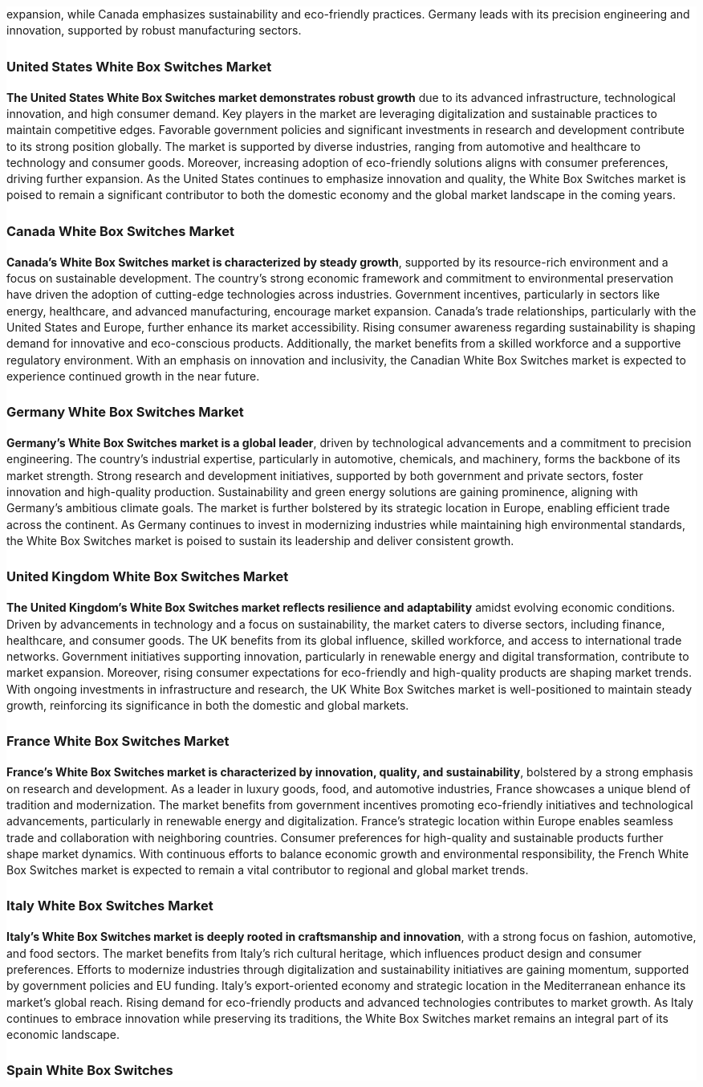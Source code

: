 expansion, while Canada emphasizes sustainability and eco-friendly practices. Germany leads with its precision engineering and innovation, supported by robust manufacturing sectors.</span></em></p></blockquote><h3><strong>United States White Box Switches Market</strong></h3><p><strong>The United States White Box Switches market demonstrates robust growth</strong> due to its advanced infrastructure, technological innovation, and high consumer demand. Key players in the market are leveraging digitalization and sustainable practices to maintain competitive edges. Favorable government policies and significant investments in research and development contribute to its strong position globally. The market is supported by diverse industries, ranging from automotive and healthcare to technology and consumer goods. Moreover, increasing adoption of eco-friendly solutions aligns with consumer preferences, driving further expansion. As the United States continues to emphasize innovation and quality, the White Box Switches market is poised to remain a significant contributor to both the domestic economy and the global market landscape in the coming years.</p><h3><strong>Canada White Box Switches Market</strong></h3><p><strong>Canada&rsquo;s White Box Switches market is characterized by steady growth</strong>, supported by its resource-rich environment and a focus on sustainable development. The country&rsquo;s strong economic framework and commitment to environmental preservation have driven the adoption of cutting-edge technologies across industries. Government incentives, particularly in sectors like energy, healthcare, and advanced manufacturing, encourage market expansion. Canada&rsquo;s trade relationships, particularly with the United States and Europe, further enhance its market accessibility. Rising consumer awareness regarding sustainability is shaping demand for innovative and eco-conscious products. Additionally, the market benefits from a skilled workforce and a supportive regulatory environment. With an emphasis on innovation and inclusivity, the Canadian White Box Switches market is expected to experience continued growth in the near future.</p><h3><strong>Germany White Box Switches Market</strong></h3><p><strong>Germany&rsquo;s White Box Switches market is a global leader</strong>, driven by technological advancements and a commitment to precision engineering. The country&rsquo;s industrial expertise, particularly in automotive, chemicals, and machinery, forms the backbone of its market strength. Strong research and development initiatives, supported by both government and private sectors, foster innovation and high-quality production. Sustainability and green energy solutions are gaining prominence, aligning with Germany&rsquo;s ambitious climate goals. The market is further bolstered by its strategic location in Europe, enabling efficient trade across the continent. As Germany continues to invest in modernizing industries while maintaining high environmental standards, the White Box Switches market is poised to sustain its leadership and deliver consistent growth.</p><h3><strong>United Kingdom White Box Switches Market</strong></h3><p><strong>The United Kingdom&rsquo;s White Box Switches market reflects resilience and adaptability</strong> amidst evolving economic conditions. Driven by advancements in technology and a focus on sustainability, the market caters to diverse sectors, including finance, healthcare, and consumer goods. The UK benefits from its global influence, skilled workforce, and access to international trade networks. Government initiatives supporting innovation, particularly in renewable energy and digital transformation, contribute to market expansion. Moreover, rising consumer expectations for eco-friendly and high-quality products are shaping market trends. With ongoing investments in infrastructure and research, the UK White Box Switches market is well-positioned to maintain steady growth, reinforcing its significance in both the domestic and global markets.</p><h3><strong>France White Box Switches Market</strong></h3><p><strong>France&rsquo;s White Box Switches market is characterized by innovation, quality, and sustainability</strong>, bolstered by a strong emphasis on research and development. As a leader in luxury goods, food, and automotive industries, France showcases a unique blend of tradition and modernization. The market benefits from government incentives promoting eco-friendly initiatives and technological advancements, particularly in renewable energy and digitalization. France&rsquo;s strategic location within Europe enables seamless trade and collaboration with neighboring countries. Consumer preferences for high-quality and sustainable products further shape market dynamics. With continuous efforts to balance economic growth and environmental responsibility, the French White Box Switches market is expected to remain a vital contributor to regional and global market trends.</p><h3><strong>Italy White Box Switches Market</strong></h3><p><strong>Italy&rsquo;s White Box Switches market is deeply rooted in craftsmanship and innovation</strong>, with a strong focus on fashion, automotive, and food sectors. The market benefits from Italy&rsquo;s rich cultural heritage, which influences product design and consumer preferences. Efforts to modernize industries through digitalization and sustainability initiatives are gaining momentum, supported by government policies and EU funding. Italy&rsquo;s export-oriented economy and strategic location in the Mediterranean enhance its market&rsquo;s global reach. Rising demand for eco-friendly products and advanced technologies contributes to market growth. As Italy continues to embrace innovation while preserving its traditions, the White Box Switches market remains an integral part of its economic landscape.</p><h3><strong>Spain White Box Switches